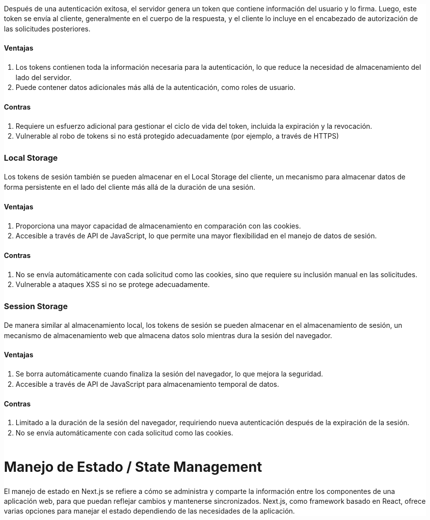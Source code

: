 Después de una autenticación exitosa, el servidor genera un token que contiene información del usuario y lo firma. Luego, este token se envía al cliente, generalmente en el cuerpo de la respuesta, y el cliente lo incluye en el encabezado de autorización de las solicitudes posteriores.

#### Ventajas

1. Los tokens contienen toda la información necesaria para la autenticación, lo que reduce la necesidad de almacenamiento del lado del servidor.
2. Puede contener datos adicionales más allá de la autenticación, como roles de usuario.

#### Contras

1. Requiere un esfuerzo adicional para gestionar el ciclo de vida del token, incluida la expiración y la revocación.
2. Vulnerable al robo de tokens si no está protegido adecuadamente (por ejemplo, a través de HTTPS)

### Local Storage

Los tokens de sesión también se pueden almacenar en el Local Storage del cliente, un mecanismo para almacenar datos de forma persistente en el lado del cliente más allá de la duración de una sesión.

#### Ventajas

1. Proporciona una mayor capacidad de almacenamiento en comparación con las cookies.
2. Accesible a través de API de JavaScript, lo que permite una mayor flexibilidad en el manejo de datos de sesión.

#### Contras

1. No se envía automáticamente con cada solicitud como las cookies, sino que requiere su inclusión manual en las solicitudes.
2. Vulnerable a ataques XSS si no se protege adecuadamente.

### Session Storage

De manera similar al almacenamiento local, los tokens de sesión se pueden almacenar en el almacenamiento de sesión, un mecanismo de almacenamiento web que almacena datos solo mientras dura la sesión del navegador.

#### Ventajas

1. Se borra automáticamente cuando finaliza la sesión del navegador, lo que mejora la seguridad.
2. Accesible a través de API de JavaScript para almacenamiento temporal de datos.

#### Contras

1. Limitado a la duración de la sesión del navegador, requiriendo nueva autenticación después de la expiración de la sesión.
2. No se envía automáticamente con cada solicitud como las cookies.

# Manejo de Estado / State Management

El manejo de estado en Next.js se refiere a cómo se administra y comparte la información entre los componentes de una aplicación web, para que puedan reflejar cambios y mantenerse sincronizados. Next.js, como framework basado en React, ofrece varias opciones para manejar el estado dependiendo de las necesidades de la aplicación.
